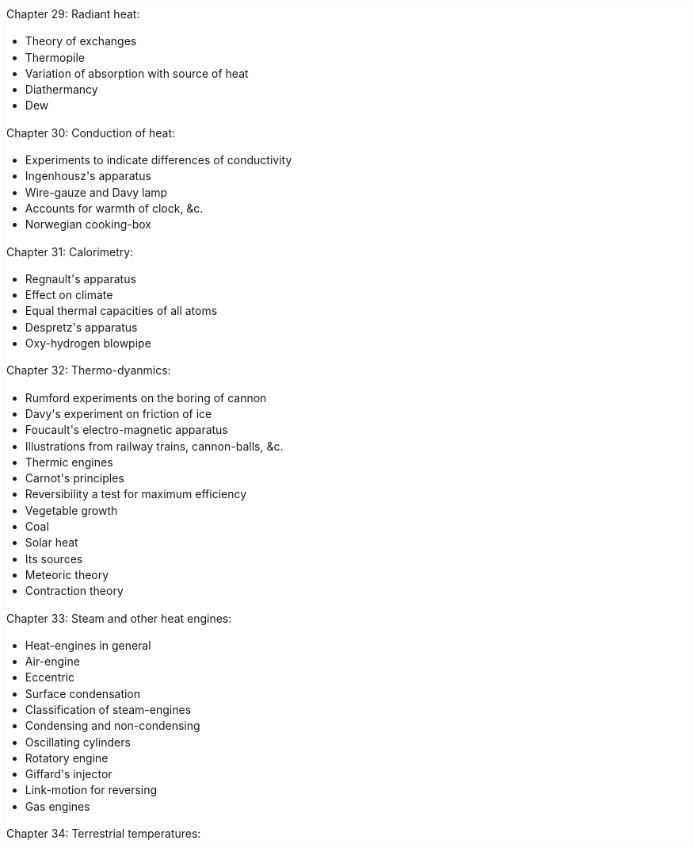 Chapter 29: Radiant heat:

 * Theory of exchanges
 * Thermopile
 * Variation of absorption with source of heat
 * Diathermancy
 * Dew

Chapter 30: Conduction of heat:

 * Experiments to indicate differences of conductivity
 * Ingenhousz's apparatus
 * Wire-gauze and Davy lamp
 * Accounts for warmth of clock, &c.
 * Norwegian cooking-box

Chapter 31: Calorimetry:

 * Regnault's apparatus
 * Effect on climate
 * Equal thermal capacities of all atoms
 * Despretz's apparatus
 * Oxy-hydrogen blowpipe

Chapter 32: Thermo-dyanmics:

 * Rumford experiments on the boring of cannon
 * Davy's experiment on friction of ice
 * Foucault's electro-magnetic apparatus
 * Illustrations from railway trains, cannon-balls, &c.
 * Thermic engines
 * Carnot's principles
 * Reversibility a test for maximum efficiency
 * Vegetable growth
 * Coal
 * Solar heat
 * Its sources
 * Meteoric theory
 * Contraction theory

Chapter 33: Steam and other heat engines:

 * Heat-engines in general
 * Air-engine
 * Eccentric
 * Surface condensation
 * Classification of steam-engines
 * Condensing and non-condensing
 * Oscillating cylinders
 * Rotatory engine
 * Giffard's injector
 * Link-motion for reversing
 * Gas engines

Chapter 34: Terrestrial temperatures:
